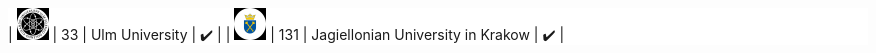| <img src="./universities/logos/33.svg" width="32" height="32"> | 33 |  Ulm University | :heavy_check_mark: |
| <img src="./universities/logos/131.svg" width="32" height="32"> | 131 |  Jagiellonian University in Krakow | :heavy_check_mark: |